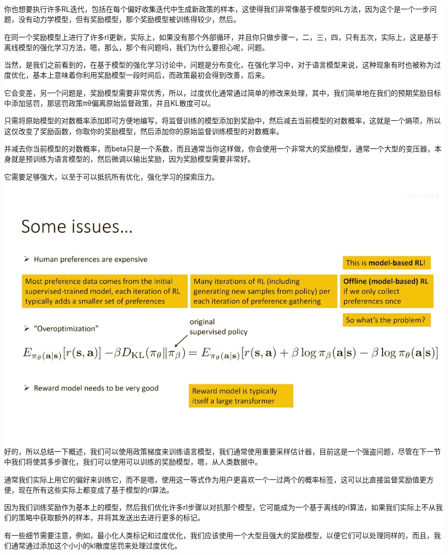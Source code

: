 你也想要执行许多RL迭代，包括在每个偏好收集迭代中生成新政策的样本，这使得我们非常像基于模型的RL方法，因为这个是一个一步问题，没有动力学模型，但有奖励模型，那个奖励模型被训练得较少，然后。

在同一个奖励模型上进行了许多rl更新，实际上，如果没有那个外部循环，并且你只做步骤一，二，三，四，只有五次，实际上，这是基于离线模型的强化学习方法，嗯，那么，那个有问题吗，我们为什么要担心呢，问题。

当然，是我们之前看到的，在基于模型的强化学习讨论中，问题是分布变化，在强化学习中，对于语言模型来说，这种现象有时也被称为过度优化，基本上意味着你利用奖励模型一段时间后，而政策最初会得到改善，后来。

它会变差，另一个问题是，奖励模型需要非常优秀，所以，过度优化通常通过简单的修改来处理，其中，我们简单地在我们的预期奖励目标中添加惩罚，那惩罚政策πθ偏离原始监督政策，并且KL散度可以。

只需将原始模型的对数概率添加即可方便地编写，将监督训练的模型添加到奖励中，然后减去当前模型的对数概率，这就是一个熵项，所以这仅改变了奖励函数，你取你的奖励模型，然后添加你的原始监督训练模型的对数概率。

并减去你当前模型的对数概率，而beta只是一个系数，而且通常当你这样做，你会使用一个非常大的奖励模型，通常一个大型的变压器，本身就是预训练为语言模型的，然后微调以输出奖励，因为奖励模型需要非常好。

它需要足够强大，以至于可以抵抗所有优化，强化学习的探索压力。

![](img/27a00e76ceff772368fcc3e666994316_21.png)

好的，所以总结一下概述，我们可以使用政策梯度来训练语言模型，我们通常使用重要采样估计器，目前这是一个强盗问题，尽管在下一节中我们将使其多步骤化，我们可以使用可以训练的奖励模型，嗯，从人类数据中。

通常我们实际上用它的偏好来训练它，而不是嗯，使用这一等式作为用户更喜欢一个一过两个的概率标签，这可以比直接监督奖励值更方便，现在所有这些实际上都变成了基于模型的rl算法。

因为我们训练奖励作为基本上的模型，然后我们优化许多rl步骤以对抗那个模型，它可能成为一个基于离线的rl算法，如果我们实际上不从我们的策略中获取额外的样本，并将其发送出去进行更多的标记。

有一些细节需要注意，例如，最小化人类标记和过度优化，我们应该使用一个大型且强大的奖励模型，以便它们可以处理同样的，而且，我们通常通过添加这个小小的kl散度惩罚来处理过度优化。


